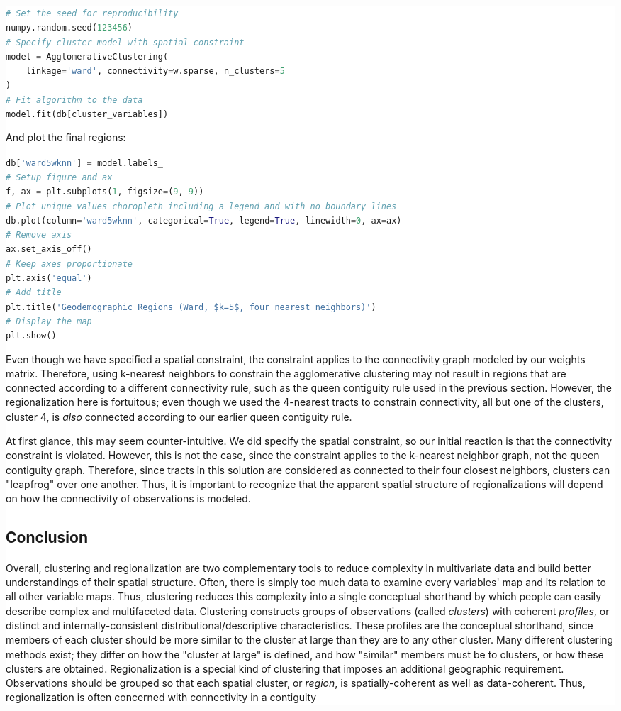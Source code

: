 ```python
# Set the seed for reproducibility
numpy.random.seed(123456)
# Specify cluster model with spatial constraint
model = AgglomerativeClustering(
    linkage='ward', connectivity=w.sparse, n_clusters=5
)
# Fit algorithm to the data
model.fit(db[cluster_variables])
```

And plot the final regions:

```python caption="Regions from a spatially-constrained sociodemographic clutering, using a different connectivity constraint."
db['ward5wknn'] = model.labels_
# Setup figure and ax
f, ax = plt.subplots(1, figsize=(9, 9))
# Plot unique values choropleth including a legend and with no boundary lines
db.plot(column='ward5wknn', categorical=True, legend=True, linewidth=0, ax=ax)
# Remove axis
ax.set_axis_off()
# Keep axes proportionate
plt.axis('equal')
# Add title
plt.title('Geodemographic Regions (Ward, $k=5$, four nearest neighbors)')
# Display the map
plt.show()
```

Even though we have specified a spatial constraint, the constraint applies to the
connectivity graph modeled by our weights matrix. Therefore, using k-nearest neighbors
to constrain the agglomerative clustering may not result in regions that are connected
according to a different connectivity rule, such as the queen contiguity rule used
in the previous section. However, the regionalization here is fortuitous; even though
we used the 4-nearest tracts to constrain connectivity, all but one of the clusters, 
cluster 4, is *also* connected according to our earlier queen contiguity rule. 

At first glance, this may seem counter-intuitive. We did specify the spatial
constraint, so our initial reaction is that the connectivity constraint is
violated. However, this is not the case, since the constraint applies to the
k-nearest neighbor graph, not the queen contiguity graph. Therefore, since tracts
in this solution are considered as connected to their four closest neighbors,
clusters can "leapfrog" over one another. Thus, it is important to recognize that
the apparent spatial structure of regionalizations will depend on how the 
connectivity of observations is modeled. 

## Conclusion

Overall, clustering and regionalization are two complementary tools to reduce
complexity in multivariate data and build better understandings of their spatial structure.
Often, there is simply too much data to examine every variables' map and its
relation to all other variable maps. 
Thus, clustering reduces this complexity into a single conceptual shorthand by which 
people can easily describe complex and multifaceted data. 
Clustering constructs groups of observations (called *clusters*)
with coherent *profiles*, or distinct and internally-consistent 
distributional/descriptive characteristics. 
These profiles are the conceptual shorthand, since members of each cluster should
be more similar to the cluster at large than they are to any other cluster. 
Many different clustering methods exist; they differ on how the "cluster at large" 
is defined, and how "similar" members must be to clusters, or how these clusters
are obtained.
Regionalization is a special kind of clustering that imposes an additional geographic requirement. 
Observations should be grouped so that each spatial cluster,
or *region*, is spatially-coherent as well as data-coherent. 
Thus, regionalization is often concerned with connectivity in a contiguity 